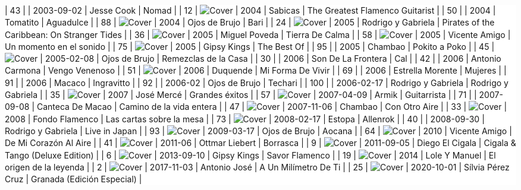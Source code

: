 | 43 |  | 2003-09-02 | Jesse Cook | Nomad |
| 12 | ![Cover](https://i.discogs.com/FpJXhtwnl93Ap9oh8li41UNp0SVnQloR4RrH7N-Nnpw/rs:fit/g:sm/q:40/h:150/w:150/czM6Ly9kaXNjb2dz/LWRhdGFiYXNlLWlt/YWdlcy9SLTY1NjMz/MDItMTQyMjA4Mzg4/NC03NzE2LmpwZWc.jpeg) | 2004 | Sabicas | The Greatest Flamenco Guitarist |
| 50 |  | 2004 | Tomatito | Aguadulce |
| 88 | ![Cover](https://i.discogs.com/GjPqDL1-wS2xD7TtJujlhrUqgwMQsTC8H8baqvXwdyo/rs:fit/g:sm/q:40/h:150/w:150/czM6Ly9kaXNjb2dz/LWRhdGFiYXNlLWlt/YWdlcy9SLTg4NTUx/OTAtMTQ3MDE3MjYy/Ni00NDMwLmpwZWc.jpeg) | 2004 | Ojos de Brujo | Bari |
| 24 | ![Cover](https://i.discogs.com/yez0N4RKfZYQ89Bn9hirTrzBI1J8ZlO6_tG_4xfK6FA/rs:fit/g:sm/q:40/h:150/w:150/czM6Ly9kaXNjb2dz/LWRhdGFiYXNlLWlt/YWdlcy9SLTc5MzEy/Ny0xMTc1MjUxMjcz/LmpwZWc.jpeg) | 2005 | Rodrigo y Gabriela | Pirates of the Caribbean: On Stranger Tides |
| 36 | ![Cover](https://i.discogs.com/d_D-E7CwLhoLtLA_X-xzzm_0lD7xuaaqLT15cHQhh70/rs:fit/g:sm/q:40/h:150/w:150/czM6Ly9kaXNjb2dz/LWRhdGFiYXNlLWlt/YWdlcy9SLTM0MjM3/ODUtMTMyOTg0MzMy/Mi5qcGVn.jpeg) | 2005 | Miguel Poveda | Tierra De Calma |
| 58 | ![Cover](https://i.discogs.com/G1Gsz3fBmt6xgXpjGooTEKuIYNRma6MGikpduzHpA5U/rs:fit/g:sm/q:40/h:150/w:150/czM6Ly9kaXNjb2dz/LWRhdGFiYXNlLWlt/YWdlcy9SLTI5NjI1/NDEtMTM1MjYzNDEw/MS0yMTE5LmpwZWc.jpeg) | 2005 | Vicente Amigo | Un momento en el sonido |
| 75 | ![Cover](https://i.discogs.com/xgZe_3ERenRWbi5Z9teZhn71zJrDPa3FG6_F-t-ZqiU/rs:fit/g:sm/q:40/h:150/w:150/czM6Ly9kaXNjb2dz/LWRhdGFiYXNlLWlt/YWdlcy9SLTEyMzYz/OTM0LTE1MzM3NDk5/MTktODU2Ny5qcGVn.jpeg) | 2005 | Gipsy Kings | The Best Of |
| 95 |  | 2005 | Chambao | Pokito a Poko |
| 45 | ![Cover](https://i.discogs.com/hMEVxxu4sQS4gQNpoE19DznZFGP7T_RSPStxOobOhxM/rs:fit/g:sm/q:40/h:150/w:150/czM6Ly9kaXNjb2dz/LWRhdGFiYXNlLWlt/YWdlcy9SLTEwMTk5/MTktMTE4NDc4MzIx/OC5qcGVn.jpeg) | 2005-02-08 | Ojos de Brujo | Remezclas de la Casa |
| 30 |  | 2006 | Son De La Frontera | Cal |
| 42 |  | 2006 | Antonio Carmona | Vengo Venenoso |
| 51 | ![Cover](https://i.discogs.com/_IAu9tbTxYtLaiv_E99gyXvaJ7_jXU6Vg16KVd8Euds/rs:fit/g:sm/q:40/h:150/w:150/czM6Ly9kaXNjb2dz/LWRhdGFiYXNlLWlt/YWdlcy9SLTEzNzYx/NzUtMTMwMDM3NTAw/Mi5qcGVn.jpeg) | 2006 | Duquende | Mi Forma De Vivir |
| 69 |  | 2006 | Estrella Morente | Mujeres |
| 91 |  | 2006 | Macaco | Ingravitto |
| 92 |  | 2006-02 | Ojos de Brujo | Techari |
| 100 |  | 2006-02-17 | Rodrigo y Gabriela | Rodrigo y Gabriela |
| 35 | ![Cover](https://i.discogs.com/2CqymhwrcA6uTJuDBBaHa8vQXhoIuRRBGd5TMcmrr10/rs:fit/g:sm/q:40/h:150/w:150/czM6Ly9kaXNjb2dz/LWRhdGFiYXNlLWlt/YWdlcy9SLTM0Mjgx/MDUtMTMzMDAxMTc4/My5qcGVn.jpeg) | 2007 | José Mercé | Grandes éxitos |
| 57 | ![Cover](https://i.discogs.com/NxZzS-2aLBO2Zg-2NpURuXoAtC49_6YU0clW19ybHiM/rs:fit/g:sm/q:40/h:150/w:150/czM6Ly9kaXNjb2dz/LWRhdGFiYXNlLWlt/YWdlcy9SLTU3OTU3/MTItMTQwMjg5MDA4/NC0zMDQ3LmpwZWc.jpeg) | 2007-04-09 | Armik | Guitarrista |
| 71 |  | 2007-09-08 | Canteca De Macao | Camino de la vida entera |
| 47 | ![Cover](https://i.discogs.com/jK5933voFwfiMjE_EIFtU7x9fyLzXiOm08lCghDSc_U/rs:fit/g:sm/q:40/h:150/w:150/czM6Ly9kaXNjb2dz/LWRhdGFiYXNlLWlt/YWdlcy9SLTEzMzMx/NTgtMTIxMDQ0NTQ5/NC5qcGVn.jpeg) | 2007-11-06 | Chambao | Con Otro Aire |
| 33 | ![Cover](https://i.discogs.com/wdRscZmSLUCVPQeJ81d4idga6g_zEbOyL03kLr5Q7a8/rs:fit/g:sm/q:40/h:150/w:150/czM6Ly9kaXNjb2dz/LWRhdGFiYXNlLWlt/YWdlcy9SLTg3NjI5/OTItMTQ2ODI0MTUy/NS0xMTYxLmpwZWc.jpeg) | 2008 | Fondo Flamenco | Las cartas sobre la mesa |
| 73 | ![Cover](https://i.discogs.com/t6jWu1uLMPUuqmWxkkTK9o8ot7cO_B2G4XrHR0oSLEE/rs:fit/g:sm/q:40/h:150/w:150/czM6Ly9kaXNjb2dz/LWRhdGFiYXNlLWlt/YWdlcy9SLTM0NzQ4/ODAtMTQ2OTAzODIx/Ni02NzYzLmpwZWc.jpeg) | 2008-02-17 | Estopa | Allenrok |
| 40 |  | 2008-09-30 | Rodrigo y Gabriela | Live in Japan |
| 93 | ![Cover](https://i.discogs.com/ezWXEVPWEn4kfDIFWnPCfmk7mV4Zx8cZwFpoacKZ9bs/rs:fit/g:sm/q:40/h:150/w:150/czM6Ly9kaXNjb2dz/LWRhdGFiYXNlLWlt/YWdlcy9SLTE3MTgx/MDQtMTI4OTc2ODE3/Mi5qcGVn.jpeg) | 2009-03-17 | Ojos de Brujo | Aocana |
| 64 | ![Cover](https://i.discogs.com/QfCd40f4wnNC8Wk15wwLo0TQgq5fSMu-AwOVL4LQ7A8/rs:fit/g:sm/q:40/h:150/w:150/czM6Ly9kaXNjb2dz/LWRhdGFiYXNlLWlt/YWdlcy9SLTMyMzk1/MDUtMTMyMTg3MzY1/MS5qcGVn.jpeg) | 2010 | Vicente Amigo | De Mi Corazón Al Aire |
| 41 | ![Cover](https://i.discogs.com/01IDj4zGurVCyMCC11ShVKJmIZAzqqVZcG2eofmfoJU/rs:fit/g:sm/q:40/h:150/w:150/czM6Ly9kaXNjb2dz/LWRhdGFiYXNlLWlt/YWdlcy9SLTI5Njc4/NjUtMTMwOTYxODM4/Ny5qcGVn.jpeg) | 2011-06 | Ottmar Liebert | Borrasca |
| 9 | ![Cover](https://i.discogs.com/pBirWiUwtY1-zVnDNO8HjHyD5iyuaCwjFbH0cGeVkmE/rs:fit/g:sm/q:40/h:150/w:150/czM6Ly9kaXNjb2dz/LWRhdGFiYXNlLWlt/YWdlcy9SLTM1MjAy/MTUtMTY4NTUxMDY0/MS00NzI5LmpwZWc.jpeg) | 2011-09-05 | Diego El Cigala | Cigala &amp; Tango (Deluxe Edition) |
| 6 | ![Cover](https://i.discogs.com/BD7qu6el0E0uizwF2jThVte3GHwizZW7VoddbOorjPE/rs:fit/g:sm/q:40/h:150/w:150/czM6Ly9kaXNjb2dz/LWRhdGFiYXNlLWlt/YWdlcy9SLTUwMjc5/MDAtMTQxMDM3MDM2/NC01MjAyLmpwZWc.jpeg) | 2013-09-10 | Gipsy Kings | Savor Flamenco |
| 19 | ![Cover](https://i.discogs.com/8rJOuTFW8Ha812dw-HLDrz1e2j1_ZylKLVGoKmVT02g/rs:fit/g:sm/q:40/h:150/w:150/czM6Ly9kaXNjb2dz/LWRhdGFiYXNlLWlt/YWdlcy9SLTExNTky/NTAzLTE1MTk0Njkx/MTgtODU2OS5qcGVn.jpeg) | 2014 | Lole Y Manuel | El origen de la leyenda |
| 2 | ![Cover](https://i.discogs.com/-NwdTwy5mrwPPTd0kQRPJjF7gYiG1O8TIlqIcjbaJkE/rs:fit/g:sm/q:40/h:150/w:150/czM6Ly9kaXNjb2dz/LWRhdGFiYXNlLWlt/YWdlcy9SLTExMDg4/MzM0LTE2MzA1MDU4/MDgtNjAxNi5qcGVn.jpeg) | 2017-11-03 | Antonio José | A Un Milímetro De Ti |
| 25 | ![Cover](https://i.discogs.com/k633X8tMICtVvabPc0G1dSLRA1jXuXuwydvjoDXJG7Q/rs:fit/g:sm/q:40/h:150/w:150/czM6Ly9kaXNjb2dz/LWRhdGFiYXNlLWlt/YWdlcy9SLTE2MDA4/OTczLTE2MDE4MDg4/MjItMzQ2NS5qcGVn.jpeg) | 2020-10-01 | Sílvia Pérez Cruz | Granada (Edición Especial) |
